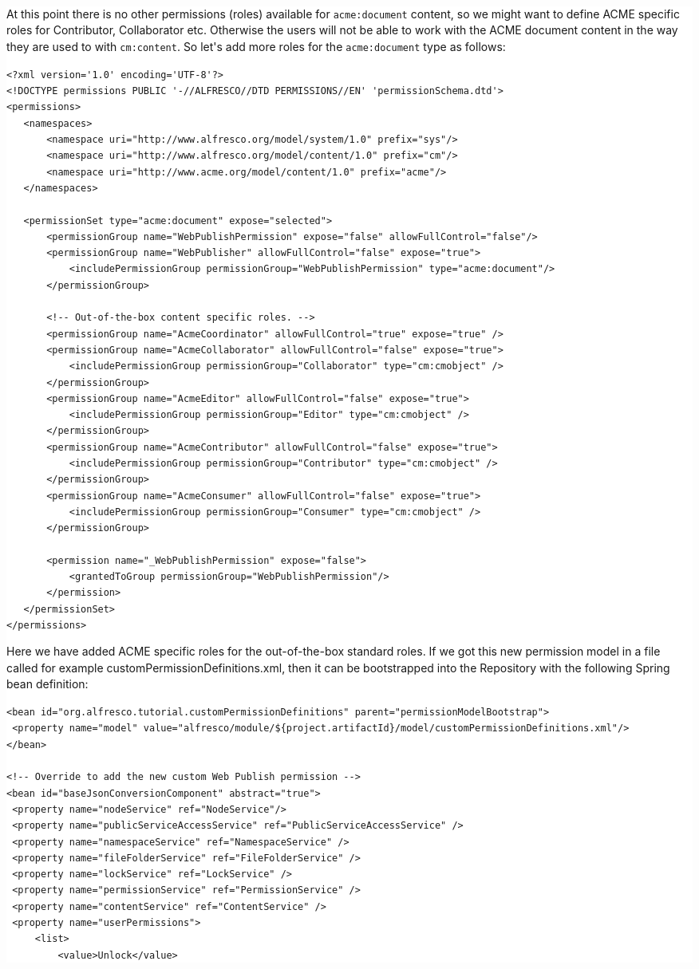  At this point there is no other permissions \(roles\) available for `acme:document` content, so we might want to define ACME specific roles for Contributor, Collaborator etc. Otherwise the users will not be able to work with the ACME document content in the way they are used to with `cm:content`. So let's add more roles for the `acme:document` type as follows:

 ```
<?xml version='1.0' encoding='UTF-8'?>
<!DOCTYPE permissions PUBLIC '-//ALFRESCO//DTD PERMISSIONS//EN' 'permissionSchema.dtd'>
<permissions>
    <namespaces>
        <namespace uri="http://www.alfresco.org/model/system/1.0" prefix="sys"/>
        <namespace uri="http://www.alfresco.org/model/content/1.0" prefix="cm"/>
        <namespace uri="http://www.acme.org/model/content/1.0" prefix="acme"/>
    </namespaces>

    <permissionSet type="acme:document" expose="selected">
        <permissionGroup name="WebPublishPermission" expose="false" allowFullControl="false"/>
        <permissionGroup name="WebPublisher" allowFullControl="false" expose="true">
            <includePermissionGroup permissionGroup="WebPublishPermission" type="acme:document"/>
        </permissionGroup>

        <!-- Out-of-the-box content specific roles. -->
        <permissionGroup name="AcmeCoordinator" allowFullControl="true" expose="true" />
        <permissionGroup name="AcmeCollaborator" allowFullControl="false" expose="true">
            <includePermissionGroup permissionGroup="Collaborator" type="cm:cmobject" />
        </permissionGroup>
        <permissionGroup name="AcmeEditor" allowFullControl="false" expose="true">
            <includePermissionGroup permissionGroup="Editor" type="cm:cmobject" />
        </permissionGroup>
        <permissionGroup name="AcmeContributor" allowFullControl="false" expose="true">
            <includePermissionGroup permissionGroup="Contributor" type="cm:cmobject" />
        </permissionGroup>
        <permissionGroup name="AcmeConsumer" allowFullControl="false" expose="true">
            <includePermissionGroup permissionGroup="Consumer" type="cm:cmobject" />
        </permissionGroup>

        <permission name="_WebPublishPermission" expose="false">
            <grantedToGroup permissionGroup="WebPublishPermission"/>
        </permission>
    </permissionSet>
</permissions>
```

 Here we have added ACME specific roles for the out-of-the-box standard roles. If we got this new permission model in a file called for example customPermissionDefinitions.xml, then it can be bootstrapped into the Repository with the following Spring bean definition:

 ```
<bean id="org.alfresco.tutorial.customPermissionDefinitions" parent="permissionModelBootstrap">
  <property name="model" value="alfresco/module/${project.artifactId}/model/customPermissionDefinitions.xml"/>
</bean>

<!-- Override to add the new custom Web Publish permission -->
<bean id="baseJsonConversionComponent" abstract="true">
  <property name="nodeService" ref="NodeService"/>
  <property name="publicServiceAccessService" ref="PublicServiceAccessService" />
  <property name="namespaceService" ref="NamespaceService" />
  <property name="fileFolderService" ref="FileFolderService" />
  <property name="lockService" ref="LockService" />
  <property name="permissionService" ref="PermissionService" />
  <property name="contentService" ref="ContentService" />
  <property name="userPermissions">
      <list>
          <value>Unlock</value>
 ```